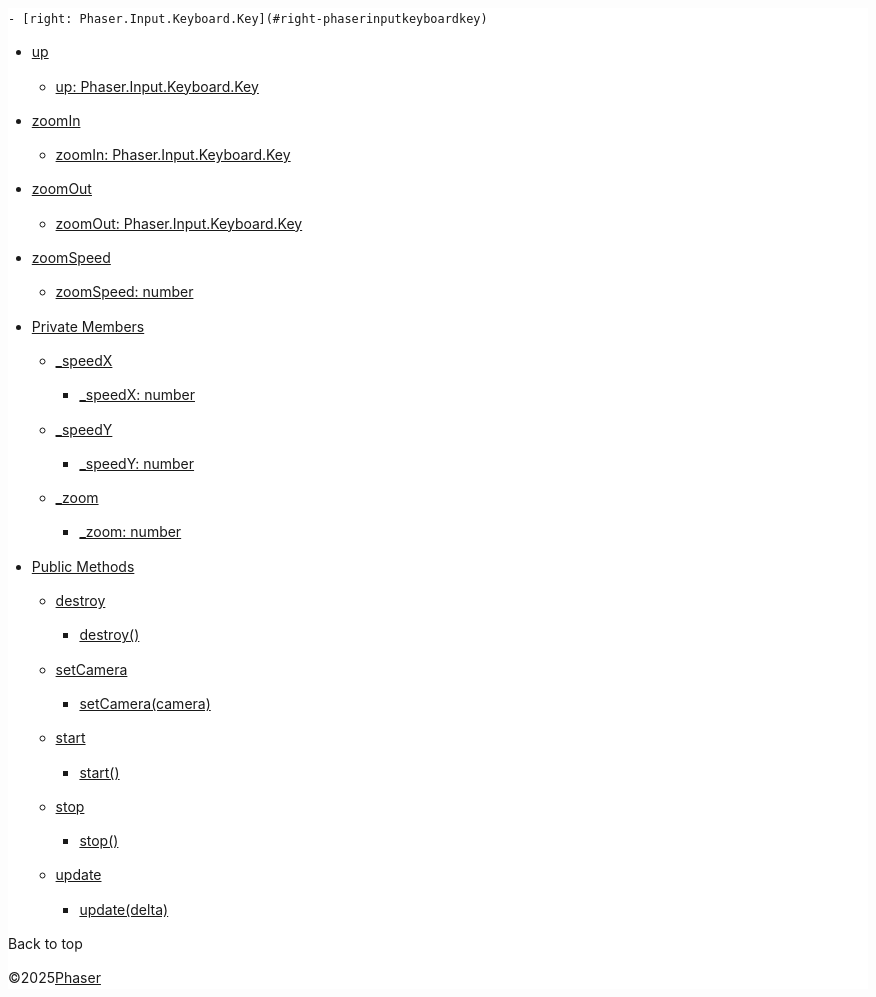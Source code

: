     - [right: Phaser.Input.Keyboard.Key](#right-phaserinputkeyboardkey)
  + [up](#up)

    - [up: Phaser.Input.Keyboard.Key](#up-phaserinputkeyboardkey)
  + [zoomIn](#zoomin)

    - [zoomIn: Phaser.Input.Keyboard.Key](#zoomin-phaserinputkeyboardkey)
  + [zoomOut](#zoomout)

    - [zoomOut: Phaser.Input.Keyboard.Key](#zoomout-phaserinputkeyboardkey)
  + [zoomSpeed](#zoomspeed)

    - [zoomSpeed: number](#zoomspeed-number)
* [Private Members](#private-members)

  + [\_speedX](#_speedx)

    - [\_speedX: number](#_speedx-number)
  + [\_speedY](#_speedy)

    - [\_speedY: number](#_speedy-number)
  + [\_zoom](#_zoom)

    - [\_zoom: number](#_zoom-number)
* [Public Methods](#public-methods)

  + [destroy](#destroy)

    - [<instance> destroy()](#instance-destroy)
  + [setCamera](#setcamera)

    - [<instance> setCamera(camera)](#instance-setcameracamera)
  + [start](#start)

    - [<instance> start()](#instance-start)
  + [stop](#stop)

    - [<instance> stop()](#instance-stop)
  + [update](#update)

    - [<instance> update(delta)](#instance-updatedelta)

Back to top

©2025[Phaser](https://docs.phaser.io)